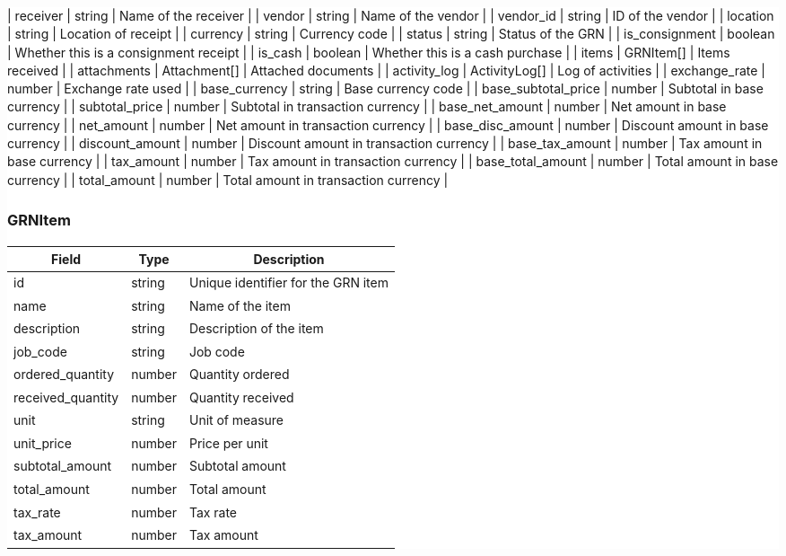 | receiver            | string          | Name of the receiver                      |
| vendor              | string          | Name of the vendor                        |
| vendor_id           | string          | ID of the vendor                          |
| location            | string          | Location of receipt                       |
| currency            | string          | Currency code                             |
| status              | string          | Status of the GRN                         |
| is_consignment      | boolean         | Whether this is a consignment receipt     |
| is_cash             | boolean         | Whether this is a cash purchase           |
| items               | GRNItem[]       | Items received                            |
| attachments         | Attachment[]    | Attached documents                        |
| activity_log        | ActivityLog[]   | Log of activities                         |
| exchange_rate       | number          | Exchange rate used                        |
| base_currency       | string          | Base currency code                        |
| base_subtotal_price | number          | Subtotal in base currency                 |
| subtotal_price      | number          | Subtotal in transaction currency          |
| base_net_amount     | number          | Net amount in base currency               |
| net_amount          | number          | Net amount in transaction currency        |
| base_disc_amount    | number          | Discount amount in base currency          |
| discount_amount     | number          | Discount amount in transaction currency   |
| base_tax_amount     | number          | Tax amount in base currency               |
| tax_amount          | number          | Tax amount in transaction currency        |
| base_total_amount   | number          | Total amount in base currency             |
| total_amount        | number          | Total amount in transaction currency      |

### GRNItem
| Field               | Type          | Description                               |
|---------------------|---------------|-------------------------------------------|
| id                  | string        | Unique identifier for the GRN item        |
| name                | string        | Name of the item                          |
| description         | string        | Description of the item                   |
| job_code            | string        | Job code                                  |
| ordered_quantity    | number        | Quantity ordered                          |
| received_quantity   | number        | Quantity received                         |
| unit                | string        | Unit of measure                           |
| unit_price          | number        | Price per unit                            |
| subtotal_amount     | number        | Subtotal amount                           |
| total_amount        | number        | Total amount                              |
| tax_rate            | number        | Tax rate                                  |
| tax_amount          | number        | Tax amount                                |